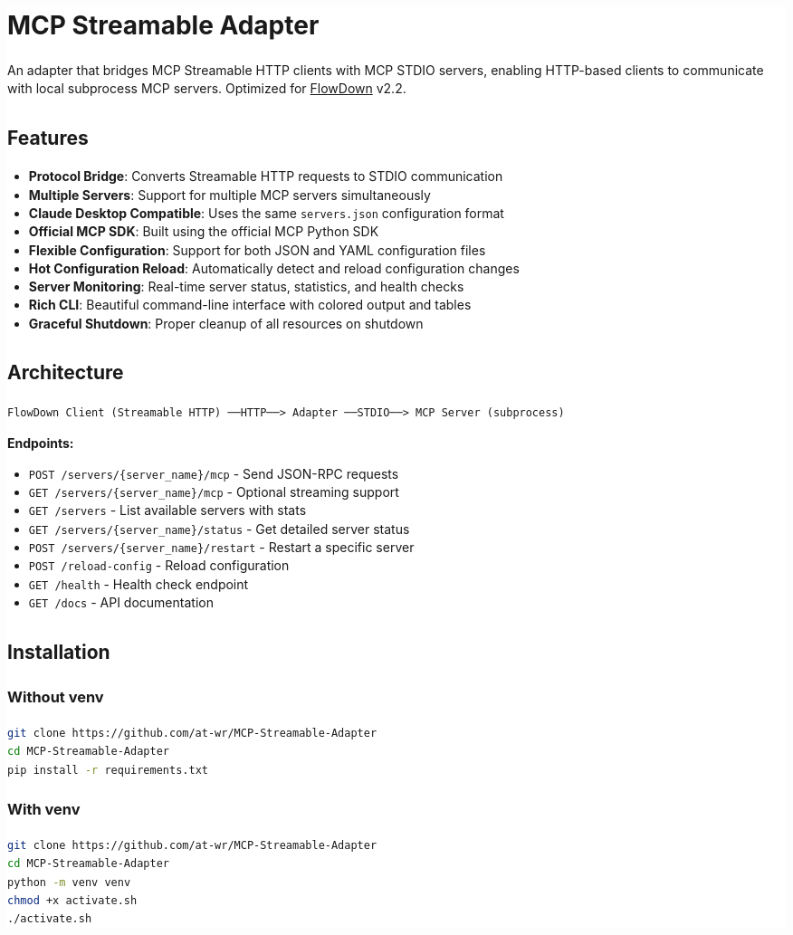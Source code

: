 # MCP Streamable Adapter

An adapter that bridges MCP Streamable HTTP clients with MCP STDIO servers, enabling HTTP-based clients to communicate with local subprocess MCP servers. Optimized for [FlowDown](https://github.com/Lakr233/FlowDown) v2.2.

## Features

- **Protocol Bridge**: Converts Streamable HTTP requests to STDIO communication
- **Multiple Servers**: Support for multiple MCP servers simultaneously
- **Claude Desktop Compatible**: Uses the same `servers.json` configuration format
- **Official MCP SDK**: Built using the official MCP Python SDK
- **Flexible Configuration**: Support for both JSON and YAML configuration files
- **Hot Configuration Reload**: Automatically detect and reload configuration changes
- **Server Monitoring**: Real-time server status, statistics, and health checks
- **Rich CLI**: Beautiful command-line interface with colored output and tables
- **Graceful Shutdown**: Proper cleanup of all resources on shutdown

## Architecture

```
FlowDown Client (Streamable HTTP) ──HTTP──> Adapter ──STDIO──> MCP Server (subprocess)
```

**Endpoints:**
- `POST /servers/{server_name}/mcp` - Send JSON-RPC requests
- `GET /servers/{server_name}/mcp` - Optional streaming support
- `GET /servers` - List available servers with stats
- `GET /servers/{server_name}/status` - Get detailed server status
- `POST /servers/{server_name}/restart` - Restart a specific server
- `POST /reload-config` - Reload configuration
- `GET /health` - Health check endpoint
- `GET /docs` - API documentation

## Installation
### Without venv
```bash
git clone https://github.com/at-wr/MCP-Streamable-Adapter
cd MCP-Streamable-Adapter
pip install -r requirements.txt
```

### With venv
```bash
git clone https://github.com/at-wr/MCP-Streamable-Adapter
cd MCP-Streamable-Adapter
python -m venv venv
chmod +x activate.sh
./activate.sh
```
